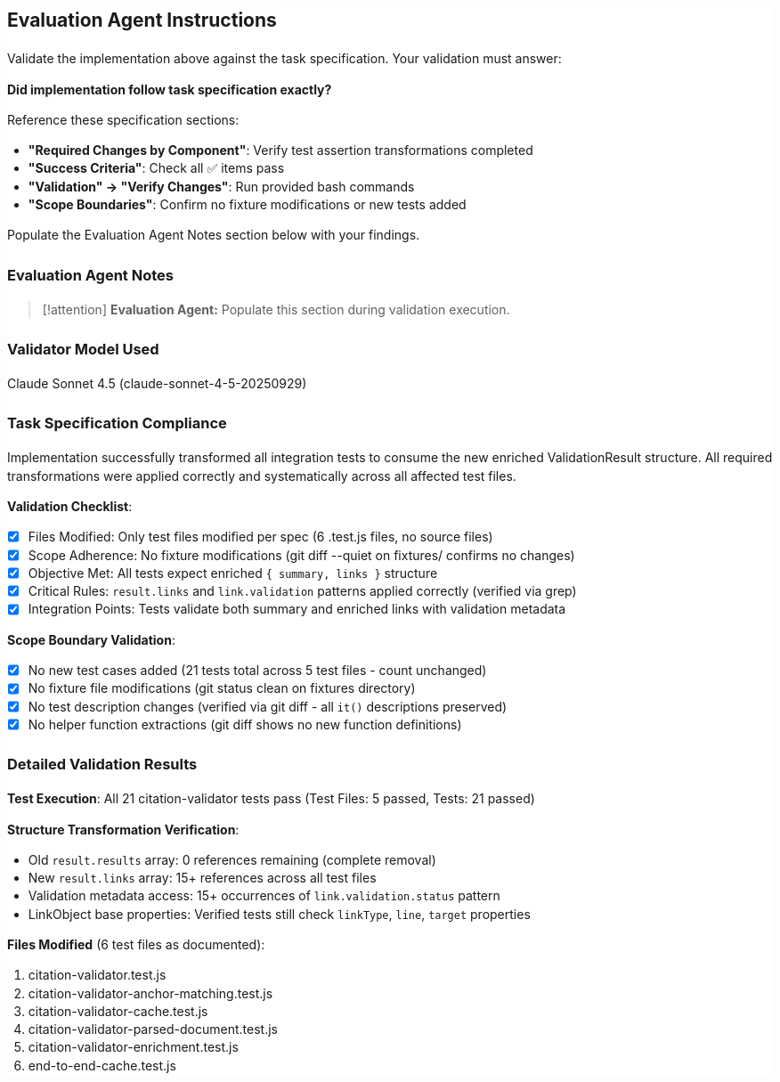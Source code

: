 ## Evaluation Agent Instructions

Validate the implementation above against the task specification. Your validation must answer:

**Did implementation follow task specification exactly?**

Reference these specification sections:
- **"Required Changes by Component"**: Verify test assertion transformations completed
- **"Success Criteria"**: Check all ✅ items pass
- **"Validation" → "Verify Changes"**: Run provided bash commands
- **"Scope Boundaries"**: Confirm no fixture modifications or new tests added

Populate the Evaluation Agent Notes section below with your findings.

### Evaluation Agent Notes

> [!attention] **Evaluation Agent:**
> Populate this section during validation execution.

### Validator Model Used
Claude Sonnet 4.5 (claude-sonnet-4-5-20250929)

### Task Specification Compliance

Implementation successfully transformed all integration tests to consume the new enriched ValidationResult structure. All required transformations were applied correctly and systematically across all affected test files.

**Validation Checklist**:
- [x] Files Modified: Only test files modified per spec (6 .test.js files, no source files)
- [x] Scope Adherence: No fixture modifications (git diff --quiet on fixtures/ confirms no changes)
- [x] Objective Met: All tests expect enriched `{ summary, links }` structure
- [x] Critical Rules: `result.links` and `link.validation` patterns applied correctly (verified via grep)
- [x] Integration Points: Tests validate both summary and enriched links with validation metadata

**Scope Boundary Validation**:
- [x] No new test cases added (21 tests total across 5 test files - count unchanged)
- [x] No fixture file modifications (git status clean on fixtures directory)
- [x] No test description changes (verified via git diff - all `it()` descriptions preserved)
- [x] No helper function extractions (git diff shows no new function definitions)

### Detailed Validation Results

**Test Execution**: All 21 citation-validator tests pass (Test Files: 5 passed, Tests: 21 passed)

**Structure Transformation Verification**:
- Old `result.results` array: 0 references remaining (complete removal)
- New `result.links` array: 15+ references across all test files
- Validation metadata access: 15+ occurrences of `link.validation.status` pattern
- LinkObject base properties: Verified tests still check `linkType`, `line`, `target` properties

**Files Modified** (6 test files as documented):
1. citation-validator.test.js
2. citation-validator-anchor-matching.test.js
3. citation-validator-cache.test.js
4. citation-validator-parsed-document.test.js
5. citation-validator-enrichment.test.js
6. end-to-end-cache.test.js
